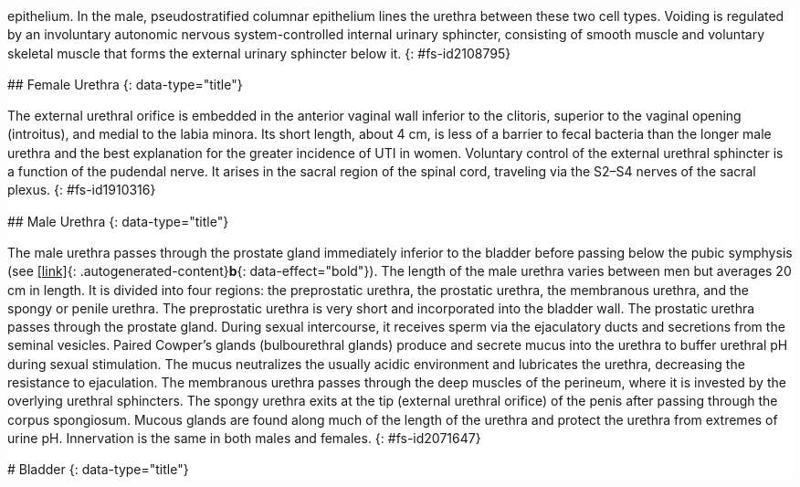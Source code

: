epithelium. In the male, pseudostratified columnar epithelium lines the
urethra between these two cell types. Voiding is regulated by an
involuntary autonomic nervous system-controlled <span
data-type="term">internal urinary sphincter</span>, consisting of smooth
muscle and voluntary skeletal muscle that forms the <span
data-type="term">external urinary sphincter</span> below it.
{: #fs-id2108795}

<section data-depth="2" id="fs-id2042066" markdown="1">
## Female Urethra
{: data-type="title"}

The external urethral orifice is embedded in the anterior vaginal wall
inferior to the clitoris, superior to the vaginal opening (introitus),
and medial to the labia minora. Its short length, about 4 cm, is less of
a barrier to fecal bacteria than the longer male urethra and the best
explanation for the greater incidence of UTI in women. Voluntary control
of the external urethral sphincter is a function of the pudendal nerve.
It arises in the sacral region of the spinal cord, traveling via the
S2–S4 nerves of the sacral plexus.
{: #fs-id1910316}

</section>
<section data-depth="2" id="fs-id2252307" markdown="1">
## Male Urethra
{: data-type="title"}

The male urethra passes through the prostate gland immediately inferior
to the bladder before passing below the pubic symphysis (see
[\[link\]](#fig-ch26_02_01){: .autogenerated-content}**b**{:
data-effect="bold"}). The length of the male urethra varies between men
but averages 20 cm in length. It is divided into four regions: the
preprostatic urethra, the prostatic urethra, the membranous urethra, and
the spongy or penile urethra. The preprostatic urethra is very short and
incorporated into the bladder wall. The prostatic urethra passes through
the prostate gland. During sexual intercourse, it receives sperm via the
ejaculatory ducts and secretions from the seminal vesicles. Paired
Cowper’s glands (bulbourethral glands) produce and secrete mucus into
the urethra to buffer urethral pH during sexual stimulation. The mucus
neutralizes the usually acidic environment and lubricates the urethra,
decreasing the resistance to ejaculation. The membranous urethra passes
through the deep muscles of the perineum, where it is invested by the
overlying urethral sphincters. The spongy urethra exits at the tip
(external urethral orifice) of the penis after passing through the
corpus spongiosum. Mucous glands are found along much of the length of
the urethra and protect the urethra from extremes of urine pH.
Innervation is the same in both males and females.
{: #fs-id2071647}

</section>
</section>
<section data-depth="1" id="fs-id1616433" markdown="1">
# Bladder
{: data-type="title"}


[1]: http://openstaxcollege.org/l/bladderMG